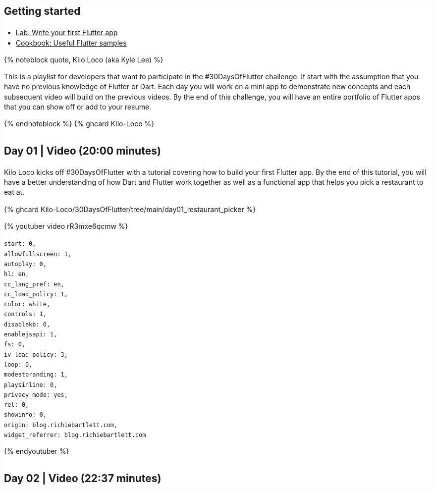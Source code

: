 ## Getting started

- [Lab: Write your first Flutter app](https://flutter.dev/docs/get-started/codelab)
- [Cookbook: Useful Flutter samples](https://flutter.dev/docs/cookbook)


{% noteblock quote, Kilo Loco (aka Kyle Lee) %}

This is a playlist for developers that want to participate in the #30DaysOfFlutter challenge. It start with the assumption that you have no previous knowledge of Flutter or Dart. Each day you will work on a mini app to demonstrate new concepts and each subsequent video will build on the previous videos. By the end of this challenge, you will have an entire portfolio of Flutter apps that you can show off or add to your resume.

{% endnoteblock %}
{% ghcard Kilo-Loco %}


## Day 01 | Video (20:00 minutes)

 Kilo Loco kicks off #30DaysOfFlutter with a tutorial covering how to build your first Flutter app. By the end of this tutorial, you will have a better understanding of how Dart and Flutter work together as well as a functional app that helps you pick a restaurant to eat at.

 {% ghcard Kilo-Loco/30DaysOfFlutter/tree/main/day01_restaurant_picker %}


{% youtuber video rR3mxe6qcmw %}

    start: 0,
    allowfullscreen: 1,
    autoplay: 0,
    hl: en,
    cc_lang_pref: en,
    cc_load_policy: 1,
    color: white,
    controls: 1,
    disablekb: 0,
    enablejsapi: 1,
    fs: 0,
    iv_load_policy: 3,
    loop: 0,
    modestbranding: 1,
    playsinline: 0,
    privacy_mode: yes,
    rel: 0,
    showinfo: 0,
    origin: blog.richiebartlett.com,
    widget_referrer: blog.richiebartlett.com
{% endyoutuber %}


## Day 02 | Video (22:37 minutes)
